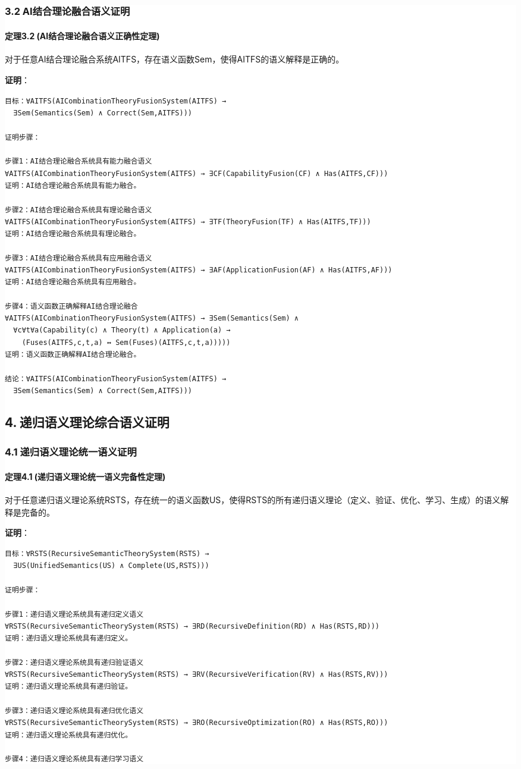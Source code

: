 ### 3.2 AI结合理论融合语义证明

#### 定理3.2 (AI结合理论融合语义正确性定理)

对于任意AI结合理论融合系统AITFS，存在语义函数Sem，使得AITFS的语义解释是正确的。

**证明**：

```text
目标：∀AITFS(AICombinationTheoryFusionSystem(AITFS) → 
  ∃Sem(Semantics(Sem) ∧ Correct(Sem,AITFS)))

证明步骤：

步骤1：AI结合理论融合系统具有能力融合语义
∀AITFS(AICombinationTheoryFusionSystem(AITFS) → ∃CF(CapabilityFusion(CF) ∧ Has(AITFS,CF)))
证明：AI结合理论融合系统具有能力融合。

步骤2：AI结合理论融合系统具有理论融合语义
∀AITFS(AICombinationTheoryFusionSystem(AITFS) → ∃TF(TheoryFusion(TF) ∧ Has(AITFS,TF)))
证明：AI结合理论融合系统具有理论融合。

步骤3：AI结合理论融合系统具有应用融合语义
∀AITFS(AICombinationTheoryFusionSystem(AITFS) → ∃AF(ApplicationFusion(AF) ∧ Has(AITFS,AF)))
证明：AI结合理论融合系统具有应用融合。

步骤4：语义函数正确解释AI结合理论融合
∀AITFS(AICombinationTheoryFusionSystem(AITFS) → ∃Sem(Semantics(Sem) ∧ 
  ∀c∀t∀a(Capability(c) ∧ Theory(t) ∧ Application(a) → 
    (Fuses(AITFS,c,t,a) ↔ Sem(Fuses)(AITFS,c,t,a)))))
证明：语义函数正确解释AI结合理论融合。

结论：∀AITFS(AICombinationTheoryFusionSystem(AITFS) → 
  ∃Sem(Semantics(Sem) ∧ Correct(Sem,AITFS)))
```

## 4. 递归语义理论综合语义证明

### 4.1 递归语义理论统一语义证明

#### 定理4.1 (递归语义理论统一语义完备性定理)

对于任意递归语义理论系统RSTS，存在统一的语义函数US，使得RSTS的所有递归语义理论（定义、验证、优化、学习、生成）的语义解释是完备的。

**证明**：

```text
目标：∀RSTS(RecursiveSemanticTheorySystem(RSTS) → 
  ∃US(UnifiedSemantics(US) ∧ Complete(US,RSTS)))

证明步骤：

步骤1：递归语义理论系统具有递归定义语义
∀RSTS(RecursiveSemanticTheorySystem(RSTS) → ∃RD(RecursiveDefinition(RD) ∧ Has(RSTS,RD)))
证明：递归语义理论系统具有递归定义。

步骤2：递归语义理论系统具有递归验证语义
∀RSTS(RecursiveSemanticTheorySystem(RSTS) → ∃RV(RecursiveVerification(RV) ∧ Has(RSTS,RV)))
证明：递归语义理论系统具有递归验证。

步骤3：递归语义理论系统具有递归优化语义
∀RSTS(RecursiveSemanticTheorySystem(RSTS) → ∃RO(RecursiveOptimization(RO) ∧ Has(RSTS,RO)))
证明：递归语义理论系统具有递归优化。

步骤4：递归语义理论系统具有递归学习语义
```